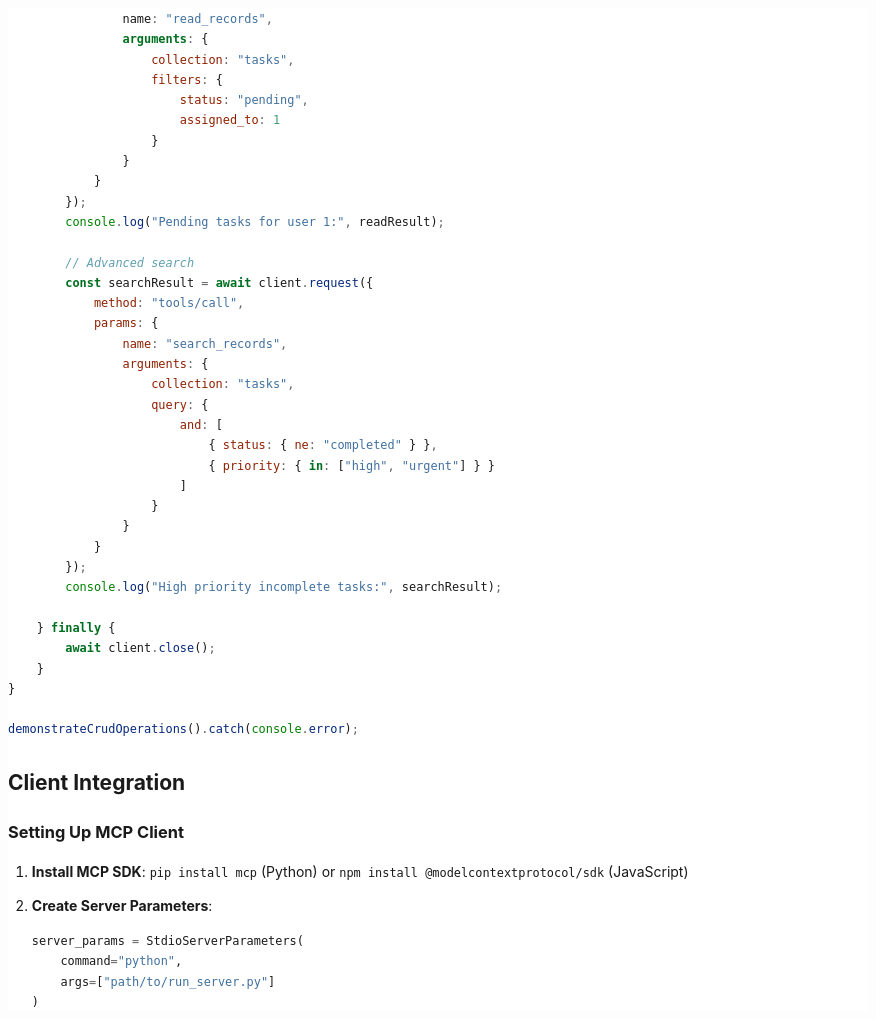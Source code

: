 ```javascript
                name: "read_records",
                arguments: {
                    collection: "tasks",
                    filters: {
                        status: "pending",
                        assigned_to: 1
                    }
                }
            }
        });
        console.log("Pending tasks for user 1:", readResult);
        
        // Advanced search
        const searchResult = await client.request({
            method: "tools/call",
            params: {
                name: "search_records",
                arguments: {
                    collection: "tasks",
                    query: {
                        and: [
                            { status: { ne: "completed" } },
                            { priority: { in: ["high", "urgent"] } }
                        ]
                    }
                }
            }
        });
        console.log("High priority incomplete tasks:", searchResult);
        
    } finally {
        await client.close();
    }
}

demonstrateCrudOperations().catch(console.error);
```

## Client Integration

### Setting Up MCP Client

1. **Install MCP SDK**: `pip install mcp` (Python) or `npm install @modelcontextprotocol/sdk` (JavaScript)

2. **Create Server Parameters**:
   ```python
   server_params = StdioServerParameters(
       command="python",
       args=["path/to/run_server.py"]
   )
   ```
